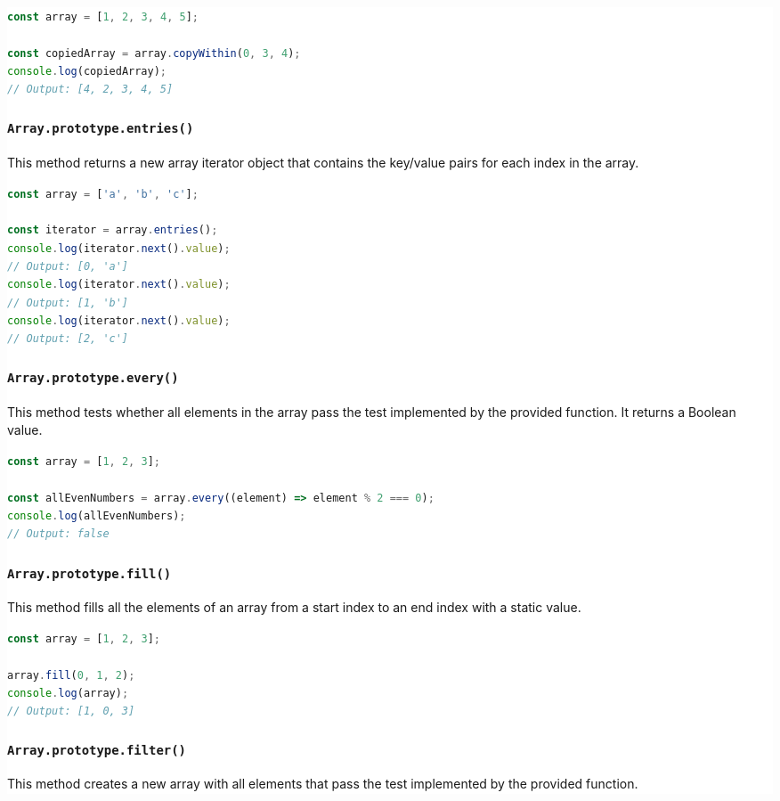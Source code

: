 ```javascript
const array = [1, 2, 3, 4, 5];

const copiedArray = array.copyWithin(0, 3, 4);
console.log(copiedArray);
// Output: [4, 2, 3, 4, 5]
```

### `Array.prototype.entries()`

This method returns a new array iterator object that contains the key/value pairs for each index in the array.

```javascript
const array = ['a', 'b', 'c'];

const iterator = array.entries();
console.log(iterator.next().value);
// Output: [0, 'a']
console.log(iterator.next().value);
// Output: [1, 'b']
console.log(iterator.next().value);
// Output: [2, 'c']
```

### `Array.prototype.every()`

This method tests whether all elements in the array pass the test implemented by the provided function. It returns a Boolean value.

```javascript
const array = [1, 2, 3];

const allEvenNumbers = array.every((element) => element % 2 === 0);
console.log(allEvenNumbers);
// Output: false
```

### `Array.prototype.fill()`

This method fills all the elements of an array from a start index to an end index with a static value.

```javascript
const array = [1, 2, 3];

array.fill(0, 1, 2);
console.log(array);
// Output: [1, 0, 3]
```

### `Array.prototype.filter()`

This method creates a new array with all elements that pass the test implemented by the provided function.
